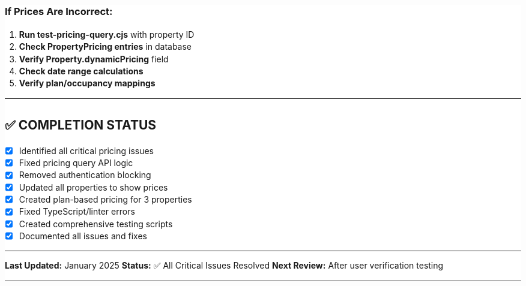 ### If Prices Are Incorrect:

1. **Run test-pricing-query.cjs** with property ID
2. **Check PropertyPricing entries** in database
3. **Verify Property.dynamicPricing** field
4. **Check date range calculations**
5. **Verify plan/occupancy mappings**

---

## ✅ COMPLETION STATUS

- [x] Identified all critical pricing issues
- [x] Fixed pricing query API logic
- [x] Removed authentication blocking
- [x] Updated all properties to show prices
- [x] Created plan-based pricing for 3 properties
- [x] Fixed TypeScript/linter errors
- [x] Created comprehensive testing scripts
- [x] Documented all issues and fixes

---

**Last Updated:** January 2025
**Status:** ✅ All Critical Issues Resolved
**Next Review:** After user verification testing

---
